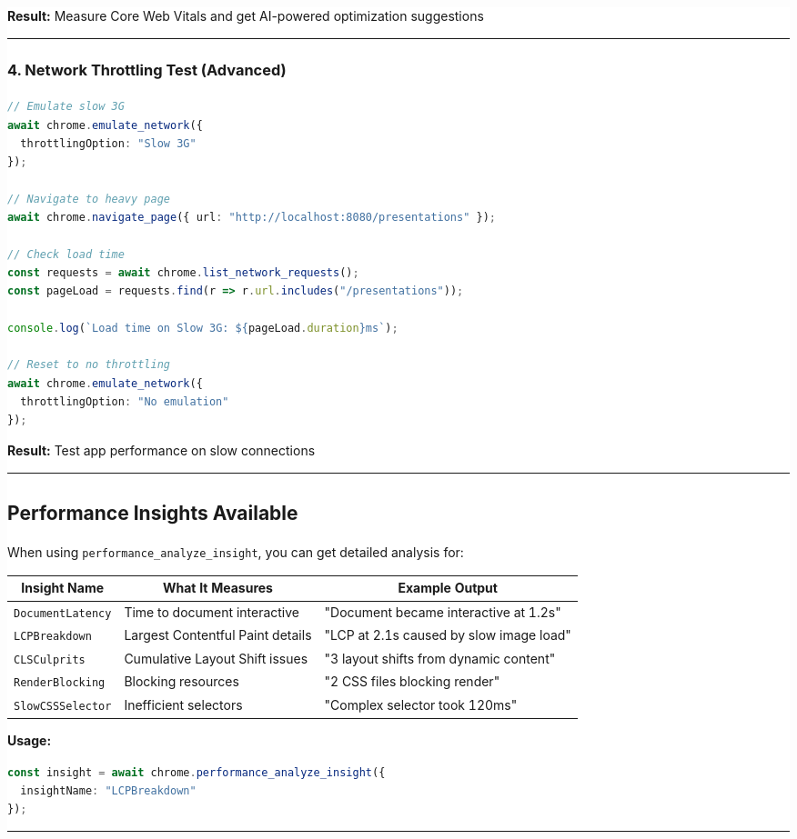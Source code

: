 **Result:** Measure Core Web Vitals and get AI-powered optimization suggestions

---

### 4. Network Throttling Test (Advanced)

```typescript
// Emulate slow 3G
await chrome.emulate_network({
  throttlingOption: "Slow 3G"
});

// Navigate to heavy page
await chrome.navigate_page({ url: "http://localhost:8080/presentations" });

// Check load time
const requests = await chrome.list_network_requests();
const pageLoad = requests.find(r => r.url.includes("/presentations"));

console.log(`Load time on Slow 3G: ${pageLoad.duration}ms`);

// Reset to no throttling
await chrome.emulate_network({
  throttlingOption: "No emulation"
});
```

**Result:** Test app performance on slow connections

---

## Performance Insights Available

When using `performance_analyze_insight`, you can get detailed analysis for:

| Insight Name | What It Measures | Example Output |
|--------------|------------------|----------------|
| `DocumentLatency` | Time to document interactive | "Document became interactive at 1.2s" |
| `LCPBreakdown` | Largest Contentful Paint details | "LCP at 2.1s caused by slow image load" |
| `CLSCulprits` | Cumulative Layout Shift issues | "3 layout shifts from dynamic content" |
| `RenderBlocking` | Blocking resources | "2 CSS files blocking render" |
| `SlowCSSSelector` | Inefficient selectors | "Complex selector took 120ms" |

**Usage:**
```typescript
const insight = await chrome.performance_analyze_insight({
  insightName: "LCPBreakdown"
});
```

---
